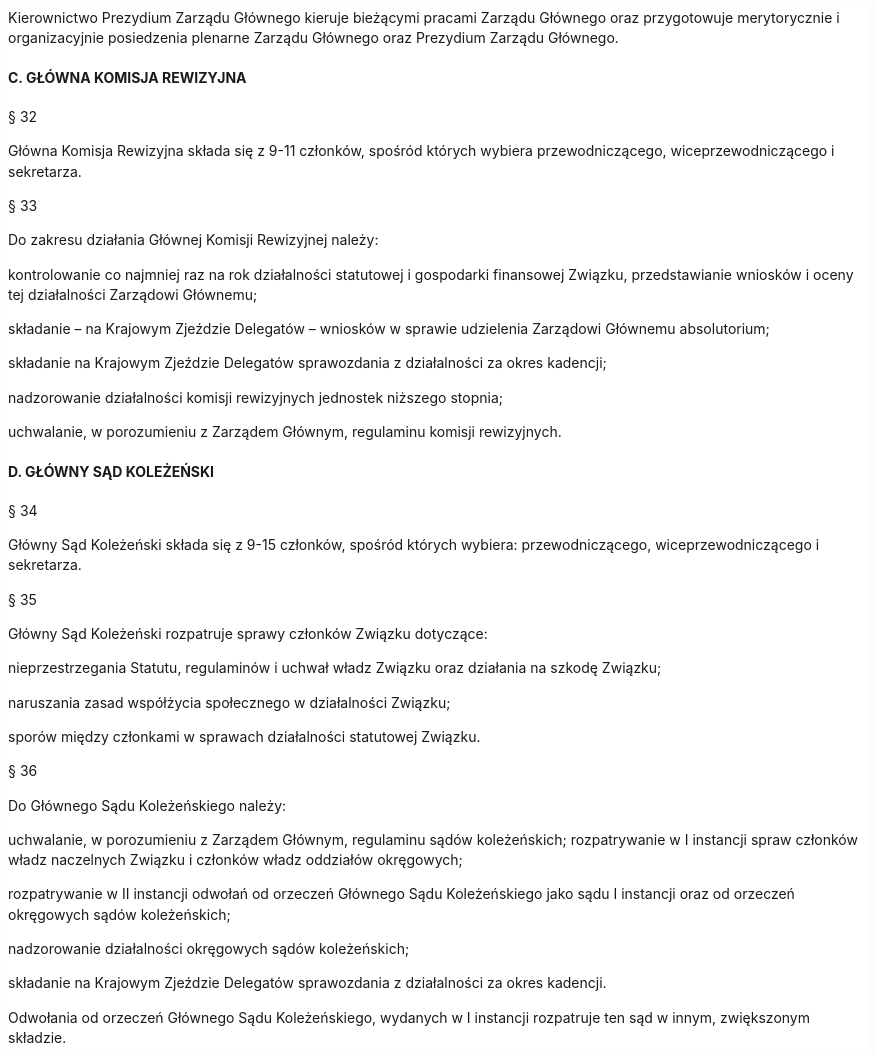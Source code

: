 Kierownictwo Prezydium Zarządu Głównego kieruje bieżącymi pracami Zarządu Głównego oraz przygotowuje merytorycznie i organizacyjnie posiedzenia plenarne Zarządu Głównego oraz Prezydium Zarządu Głównego.

#### C. GŁÓWNA KOMISJA REWIZYJNA

§ 32

Główna Komisja Rewizyjna składa się z 9-11 członków, spośród których wybiera przewodniczącego, wiceprzewodniczącego i sekretarza.

§ 33

Do zakresu działania Głównej Komisji Rewizyjnej należy:

kontrolowanie co najmniej raz na rok działalności statutowej i gospodarki finansowej Związku, przedstawianie wniosków i oceny tej działalności Zarządowi Głównemu;

składanie – na Krajowym Zjeździe Delegatów – wniosków w sprawie udzielenia Zarządowi Głównemu absolutorium;

składanie na Krajowym Zjeździe Delegatów sprawozdania z działalności za okres kadencji;

nadzorowanie działalności komisji rewizyjnych jednostek niższego stopnia;

uchwalanie, w porozumieniu z Zarządem Głównym, regulaminu komisji rewizyjnych.

#### D. GŁÓWNY SĄD KOLEŻEŃSKI

§ 34

Główny Sąd Koleżeński składa się z 9-15 członków, spośród których wybiera: przewodniczącego, wiceprzewodniczącego i sekretarza.

§ 35

Główny Sąd Koleżeński rozpatruje sprawy członków Związku dotyczące:

nieprzestrzegania Statutu, regulaminów i uchwał władz Związku oraz działania na szkodę Związku;

naruszania zasad współżycia społecznego w działalności Związku;

sporów między członkami w sprawach działalności statutowej Związku.

§ 36

Do Głównego Sądu Koleżeńskiego należy:

uchwalanie, w porozumieniu z Zarządem Głównym, regulaminu sądów koleżeńskich;
rozpatrywanie w I instancji spraw członków władz naczelnych Związku i członków władz oddziałów okręgowych;

rozpatrywanie w II instancji odwołań od orzeczeń Głównego Sądu Koleżeńskiego jako sądu I instancji oraz od orzeczeń okręgowych sądów koleżeńskich;

nadzorowanie działalności okręgowych sądów koleżeńskich;

składanie na Krajowym Zjeździe Delegatów sprawozdania z działalności za okres kadencji.

Odwołania od orzeczeń Głównego Sądu Koleżeńskiego, wydanych w I instancji rozpatruje ten sąd w innym, zwiększonym składzie.
